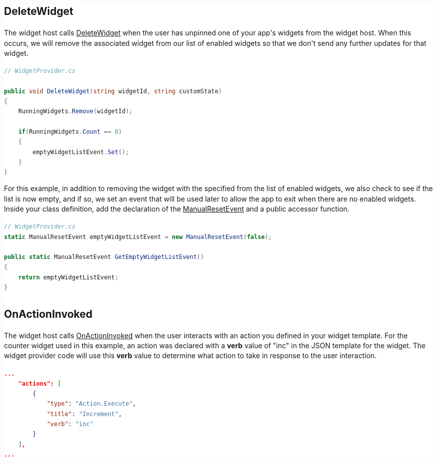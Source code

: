 ## DeleteWidget

The widget host calls [DeleteWidget](/windows/windows-app-sdk/api/winrt/microsoft.windows.widgets.providers.iwidgetprovider.deletewidget) when the user has unpinned one of your app's widgets from the widget host. When this occurs, we will remove the associated widget from our list of enabled widgets so that we don't send any further updates for that widget.

```csharp
// WidgetProvider.cs

public void DeleteWidget(string widgetId, string customState)
{
    RunningWidgets.Remove(widgetId);

    if(RunningWidgets.Count == 0)
    {
        emptyWidgetListEvent.Set();
    }
}
```

For this example, in addition to removing the widget with the specified from the list of enabled widgets, we also check to see if the list is now empty, and if so, we set an event that will be used later to allow the app to exit when there are no enabled widgets. Inside your class definition, add the declaration of the [ManualResetEvent](/dotnet/api/system.threading.manualresetevent) and a public accessor function.

```csharp
// WidgetProvider.cs
static ManualResetEvent emptyWidgetListEvent = new ManualResetEvent(false);

public static ManualResetEvent GetEmptyWidgetListEvent()
{
    return emptyWidgetListEvent;
}
```

## OnActionInvoked

The widget host calls [OnActionInvoked](/windows/windows-app-sdk/api/winrt/microsoft.windows.widgets.providers.iwidgetprovider.onactioninvoked) when the user interacts with an action you defined in your widget template. For the counter widget used in this example, an action was declared with a **verb** value of "inc" in the JSON template for the widget. The widget provider code will use this **verb** value to determine what action to take in response to the user interaction.  

```json
...
    "actions": [                                                      
        {                                                               
            "type": "Action.Execute",                               
            "title": "Increment",                                   
            "verb": "inc"                                           
        }                                                               
    ], 
...
```
